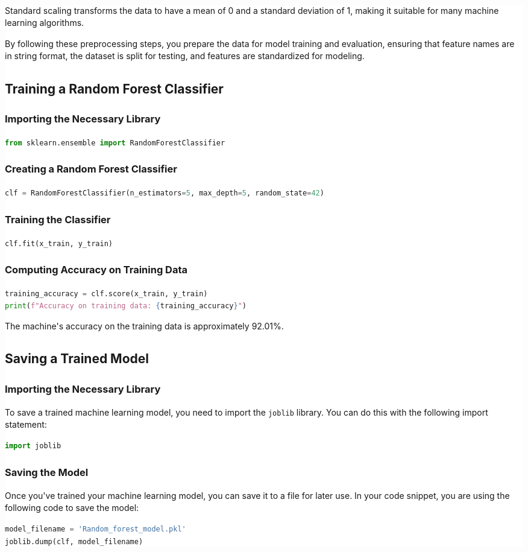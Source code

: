 Standard scaling transforms the data to have a mean of 0 and a standard deviation of 1, making it suitable for many machine learning algorithms.

By following these preprocessing steps, you prepare the data for model training and evaluation, ensuring that feature names are in string format, the dataset is split for testing, and features are standardized for modeling.






## Training a Random Forest Classifier

### Importing the Necessary Library

```python
from sklearn.ensemble import RandomForestClassifier
```

### Creating a Random Forest Classifier

```python
clf = RandomForestClassifier(n_estimators=5, max_depth=5, random_state=42)
```

### Training the Classifier

```python
clf.fit(x_train, y_train)
```

### Computing Accuracy on Training Data

```python
training_accuracy = clf.score(x_train, y_train)
print(f"Accuracy on training data: {training_accuracy}")
```
The machine's accuracy on the training data is approximately 92.01%.

## Saving a Trained Model

### Importing the Necessary Library

To save a trained machine learning model, you need to import the `joblib` library. You can do this with the following import statement:

```python
import joblib
```

### Saving the Model

Once you've trained your machine learning model, you can save it to a file for later use. In your code snippet, you are using the following code to save the model:

```python
model_filename = 'Random_forest_model.pkl'
joblib.dump(clf, model_filename)
```
